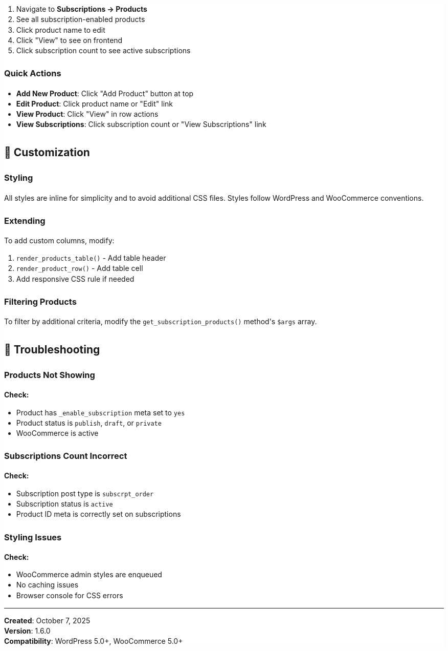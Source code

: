 1. Navigate to **Subscriptions → Products**
2. See all subscription-enabled products
3. Click product name to edit
4. Click "View" to see on frontend
5. Click subscription count to see active subscriptions

### Quick Actions

- **Add New Product**: Click "Add Product" button at top
- **Edit Product**: Click product name or "Edit" link
- **View Product**: Click "View" in row actions
- **View Subscriptions**: Click subscription count or "View Subscriptions" link

## 🎨 Customization

### Styling

All styles are inline for simplicity and to avoid additional CSS files. Styles follow WordPress and WooCommerce conventions.

### Extending

To add custom columns, modify:

1. `render_products_table()` - Add table header
2. `render_product_row()` - Add table cell
3. Add responsive CSS rule if needed

### Filtering Products

To filter by additional criteria, modify the `get_subscription_products()` method's `$args` array.

## 🐛 Troubleshooting

### Products Not Showing

**Check:**

- Product has `_enable_subscription` meta set to `yes`
- Product status is `publish`, `draft`, or `private`
- WooCommerce is active

### Subscriptions Count Incorrect

**Check:**

- Subscription post type is `subscrpt_order`
- Subscription status is `active`
- Product ID meta is correctly set on subscriptions

### Styling Issues

**Check:**

- WooCommerce admin styles are enqueued
- No caching issues
- Browser console for CSS errors

---

**Created**: October 7, 2025  
**Version**: 1.6.0  
**Compatibility**: WordPress 5.0+, WooCommerce 5.0+
